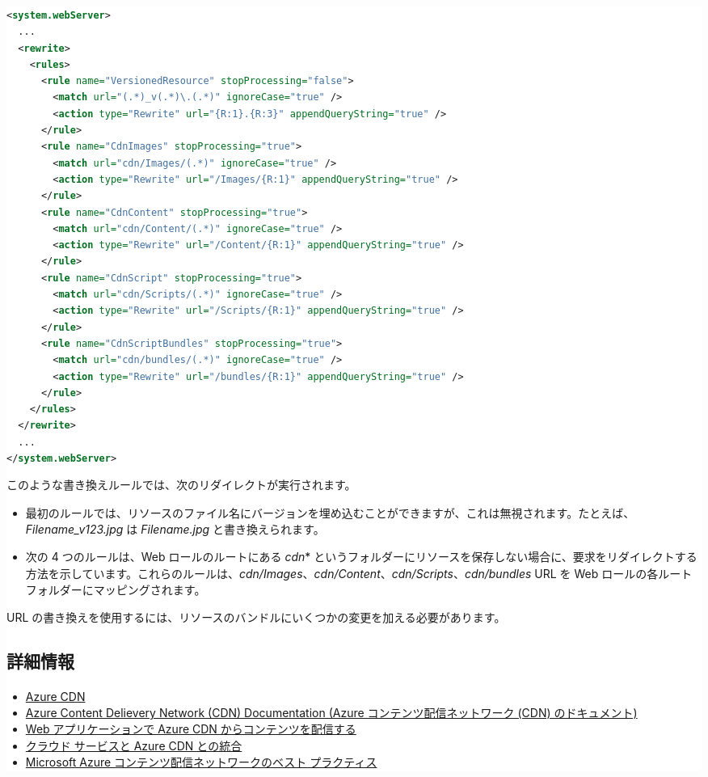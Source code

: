 
```XML
<system.webServer>
  ...
  <rewrite>
    <rules>
      <rule name="VersionedResource" stopProcessing="false">
        <match url="(.*)_v(.*)\.(.*)" ignoreCase="true" />
        <action type="Rewrite" url="{R:1}.{R:3}" appendQueryString="true" />
      </rule>
      <rule name="CdnImages" stopProcessing="true">
        <match url="cdn/Images/(.*)" ignoreCase="true" />
        <action type="Rewrite" url="/Images/{R:1}" appendQueryString="true" />
      </rule>
      <rule name="CdnContent" stopProcessing="true">
        <match url="cdn/Content/(.*)" ignoreCase="true" />
        <action type="Rewrite" url="/Content/{R:1}" appendQueryString="true" />
      </rule>
      <rule name="CdnScript" stopProcessing="true">
        <match url="cdn/Scripts/(.*)" ignoreCase="true" />
        <action type="Rewrite" url="/Scripts/{R:1}" appendQueryString="true" />
      </rule>
      <rule name="CdnScriptBundles" stopProcessing="true">
        <match url="cdn/bundles/(.*)" ignoreCase="true" />
        <action type="Rewrite" url="/bundles/{R:1}" appendQueryString="true" />
      </rule>
    </rules>
  </rewrite>
  ...
</system.webServer>
```

このような書き換えルールでは、次のリダイレクトが実行されます。

+ 最初のルールでは、リソースのファイル名にバージョンを埋め込むことができますが、これは無視されます。たとえば、*Filename\_v123.jpg* は *Filename.jpg* と書き換えられます。

+ 次の 4 つのルールは、Web ロールのルートにある *cdn** というフォルダーにリソースを保存しない場合に、要求をリダイレクトする方法を示しています。これらのルールは、*cdn/Images*、*cdn/Content*、*cdn/Scripts*、*cdn/bundles* URL を Web ロールの各ルート フォルダーにマッピングされます。

URL の書き換えを使用するには、リソースのバンドルにいくつかの変更を加える必要があります。

## 詳細情報


+ [Azure CDN](https://azure.microsoft.com/services/cdn/)
+ [Azure Content Delievery Network (CDN) Documentation (Azure コンテンツ配信ネットワーク (CDN) のドキュメント)](https://azure.microsoft.com/documentation/services/cdn/)
+ [Web アプリケーションで Azure CDN からコンテンツを配信する](cdn/cdn-serve-content-from-cdn-in-your-web-application/)
+ [クラウド サービスと Azure CDN との統合](cdn/cdn-cloud-service-with-cdn.md/)
+ [Microsoft Azure コンテンツ配信ネットワークのベスト プラクティス](https://azure.microsoft.com/blog/2011/03/18/best-practices-for-the-windows-azure-content-delivery-network/)

